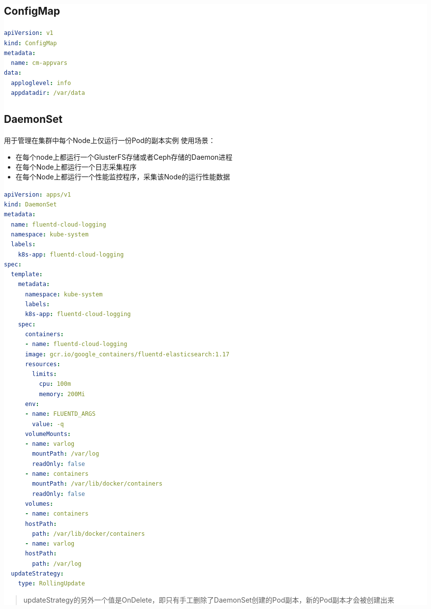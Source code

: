 ## ConfigMap

```yaml
apiVersion: v1
kind: ConfigMap
metadata:
  name: cm-appvars
data:
  apploglevel: info
  appdatadir: /var/data

```

## DaemonSet

用于管理在集群中每个Node上仅运行一份Pod的副本实例
使用场景：
- 在每个node上都运行一个GlusterFS存储或者Ceph存储的Daemon进程
- 在每个Node上都运行一个日志采集程序
- 在每个Node上都运行一个性能监控程序，采集该Node的运行性能数据

```yaml
apiVersion: apps/v1
kind: DaemonSet
metadata:
  name: fluentd-cloud-logging
  namespace: kube-system
  labels:
    k8s-app: fluentd-cloud-logging
spec:
  template:
    metadata:
      namespace: kube-system
      labels:
      k8s-app: fluentd-cloud-logging
    spec:
      containers:
      - name: fluentd-cloud-logging
      image: gcr.io/google_containers/fluentd-elasticsearch:1.17
      resources:
        limits:
          cpu: 100m
          memory: 200Mi
      env:
      - name: FLUENTD_ARGS
        value: -q
      volumeMounts:
      - name: varlog
        mountPath: /var/log
        readOnly: false
      - name: containers
        mountPath: /var/lib/docker/containers
        readOnly: false
      volumes:
      - name: containers
      hostPath:
        path: /var/lib/docker/containers
      - name: varlog
      hostPath:
        path: /var/log
  updateStrategy:
    type: RollingUpdate
```
> updateStrategy的另外一个值是OnDelete，即只有手工删除了DaemonSet创建的Pod副本，新的Pod副本才会被创建出来